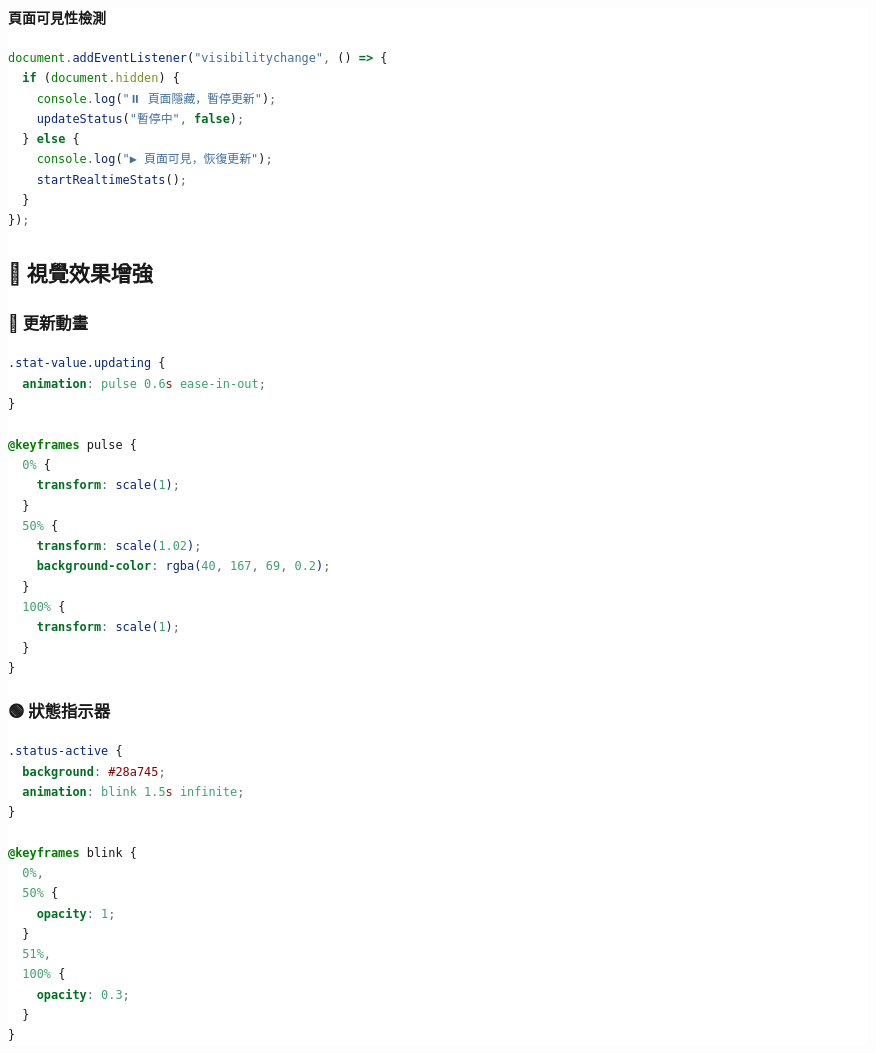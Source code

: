 #### 頁面可見性檢測

```javascript
document.addEventListener("visibilitychange", () => {
  if (document.hidden) {
    console.log("⏸️ 頁面隱藏，暫停更新");
    updateStatus("暫停中", false);
  } else {
    console.log("▶️ 頁面可見，恢復更新");
    startRealtimeStats();
  }
});
```

## 🎨 **視覺效果增強**

### 💫 **更新動畫**

```css
.stat-value.updating {
  animation: pulse 0.6s ease-in-out;
}

@keyframes pulse {
  0% {
    transform: scale(1);
  }
  50% {
    transform: scale(1.02);
    background-color: rgba(40, 167, 69, 0.2);
  }
  100% {
    transform: scale(1);
  }
}
```

### 🟢 **狀態指示器**

```css
.status-active {
  background: #28a745;
  animation: blink 1.5s infinite;
}

@keyframes blink {
  0%,
  50% {
    opacity: 1;
  }
  51%,
  100% {
    opacity: 0.3;
  }
}
```
